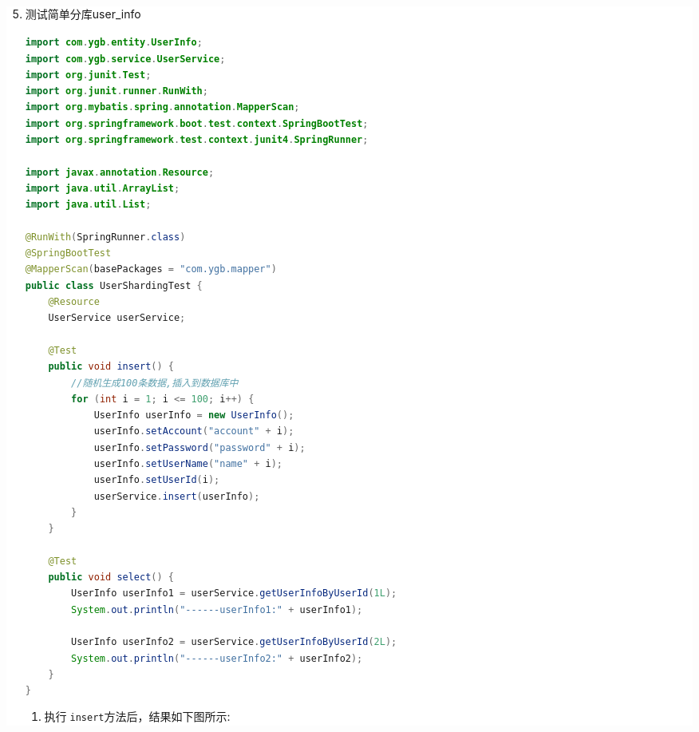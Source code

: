 5. 测试简单分库user_info
    ```java
    import com.ygb.entity.UserInfo;
    import com.ygb.service.UserService;
    import org.junit.Test;
    import org.junit.runner.RunWith;
    import org.mybatis.spring.annotation.MapperScan;
    import org.springframework.boot.test.context.SpringBootTest;
    import org.springframework.test.context.junit4.SpringRunner;
    
    import javax.annotation.Resource;
    import java.util.ArrayList;
    import java.util.List;
    
    @RunWith(SpringRunner.class)
    @SpringBootTest
    @MapperScan(basePackages = "com.ygb.mapper")
    public class UserShardingTest {
        @Resource
        UserService userService;
    
        @Test
        public void insert() {
            //随机生成100条数据,插入到数据库中
            for (int i = 1; i <= 100; i++) {
                UserInfo userInfo = new UserInfo();
                userInfo.setAccount("account" + i);
                userInfo.setPassword("password" + i);
                userInfo.setUserName("name" + i);
                userInfo.setUserId(i);
                userService.insert(userInfo);
            }
        }
    
        @Test
        public void select() {
            UserInfo userInfo1 = userService.getUserInfoByUserId(1L);
            System.out.println("------userInfo1:" + userInfo1);
    
            UserInfo userInfo2 = userService.getUserInfoByUserId(2L);
            System.out.println("------userInfo2:" + userInfo2);
        }
    }
    ```
   
    1. 执行 `insert`方法后，结果如下图所示: